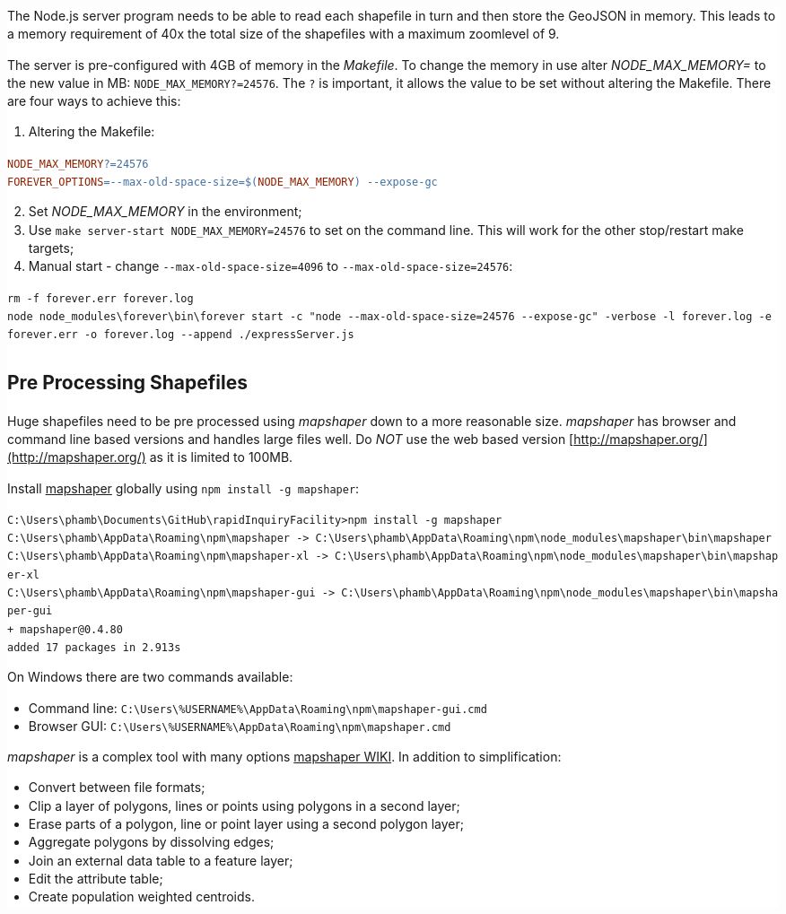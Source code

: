 The Node.js server program needs to be able to read each shapefile in turn and then store the GeoJSON in memory. This leads to a memory requirement of 40x the total size of the shapefiles with
a maximum zoomlevel of 9.

The server is pre-configured with 4GB of memory in the *Makefile*. To change the memory in use alter *NODE_MAX_MEMORY=* to the new value in MB: ```NODE_MAX_MEMORY?=24576```. The
```?``` is important, it allows the value to be set without altering the Makefile. There are four ways to achieve this:

1. Altering the Makefile:
  ```Makefile
  NODE_MAX_MEMORY?=24576
  FOREVER_OPTIONS=--max-old-space-size=$(NODE_MAX_MEMORY) --expose-gc
  ```
2. Set *NODE_MAX_MEMORY* in the environment;
3. Use ```make server-start NODE_MAX_MEMORY=24576``` to set on the command line. This will work for the other stop/restart make targets;
4. Manual start - change ```--max-old-space-size=4096``` to ```--max-old-space-size=24576```:
  ```
  rm -f forever.err forever.log
  node node_modules\forever\bin\forever start -c "node --max-old-space-size=24576 --expose-gc" -verbose -l forever.log -e forever.err -o forever.log --append ./expressServer.js
  ```

## Pre Processing Shapefiles

Huge shapefiles need to be pre processed using *mapshaper* down to a more reasonable size. *mapshaper* has browser and command line based versions and handles large files well.
Do *NOT* use the web based version [http://mapshaper.org/](http://mapshaper.org/) as it is limited to 100MB.

Install [mapshaper](https://github.com/mbloch/mapshaper) globally using ```npm install -g mapshaper```:
```
C:\Users\phamb\Documents\GitHub\rapidInquiryFacility>npm install -g mapshaper
C:\Users\phamb\AppData\Roaming\npm\mapshaper -> C:\Users\phamb\AppData\Roaming\npm\node_modules\mapshaper\bin\mapshaper
C:\Users\phamb\AppData\Roaming\npm\mapshaper-xl -> C:\Users\phamb\AppData\Roaming\npm\node_modules\mapshaper\bin\mapshaper-xl
C:\Users\phamb\AppData\Roaming\npm\mapshaper-gui -> C:\Users\phamb\AppData\Roaming\npm\node_modules\mapshaper\bin\mapshaper-gui
+ mapshaper@0.4.80
added 17 packages in 2.913s
```
On Windows there are two commands available:

* Command line: ```C:\Users\%USERNAME%\AppData\Roaming\npm\mapshaper-gui.cmd```
* Browser GUI: ```C:\Users\%USERNAME%\AppData\Roaming\npm\mapshaper.cmd```

*mapshaper* is a complex tool with many options [mapshaper WIKI](https://github.com/mbloch/mapshaper/wiki). In addition to simplification:

* Convert between file formats;
* Clip a layer of polygons, lines or points using polygons in a second layer;
* Erase parts of a polygon, line or point layer using a second polygon layer;
* Aggregate polygons by dissolving edges;
* Join an external data table to a feature layer;
* Edit the attribute table;
* Create population weighted centroids.
